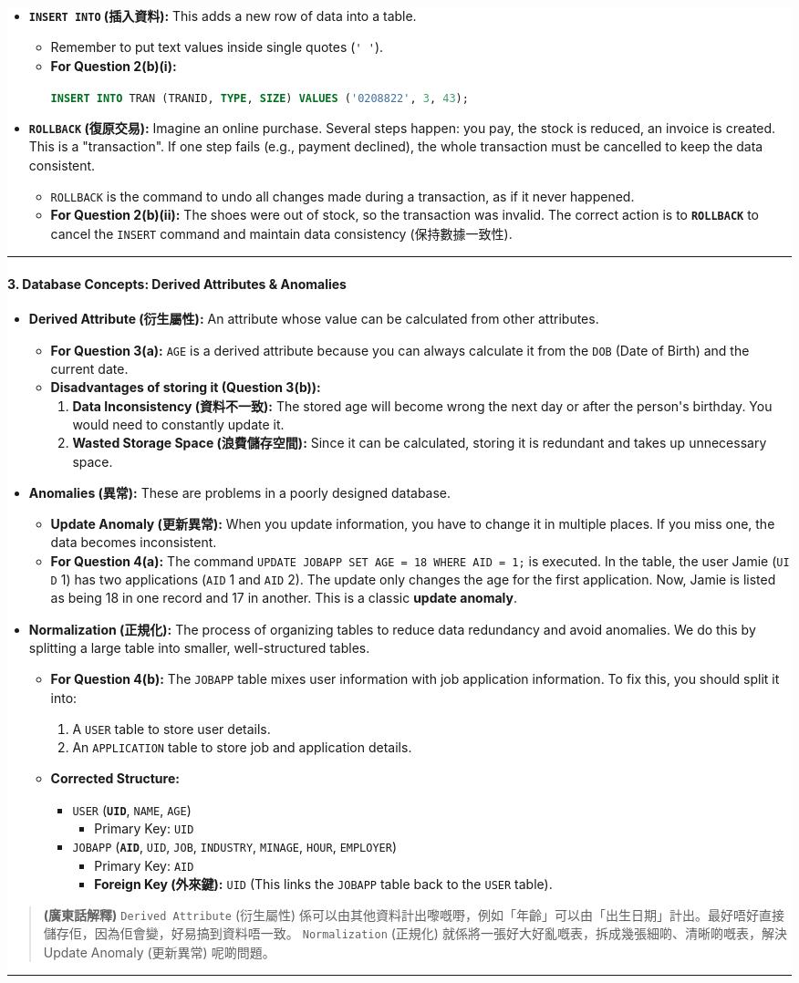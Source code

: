 *   **`INSERT INTO` (插入資料):** This adds a new row of data into a table.
    *   Remember to put text values inside single quotes (`' '`).
    *   **For Question 2(b)(i):**
        ```sql
        INSERT INTO TRAN (TRANID, TYPE, SIZE) VALUES ('0208822', 3, 43);
        ```

*   **`ROLLBACK` (復原交易):** Imagine an online purchase. Several steps happen: you pay, the stock is reduced, an invoice is created. This is a "transaction". If one step fails (e.g., payment declined), the whole transaction must be cancelled to keep the data consistent.
    *   `ROLLBACK` is the command to undo all changes made during a transaction, as if it never happened.
    *   **For Question 2(b)(ii):** The shoes were out of stock, so the transaction was invalid. The correct action is to **`ROLLBACK`** to cancel the `INSERT` command and maintain data consistency (保持數據一致性).

---

#### **3. Database Concepts: Derived Attributes & Anomalies**

*   **Derived Attribute (衍生屬性):** An attribute whose value can be calculated from other attributes.
    *   **For Question 3(a):** `AGE` is a derived attribute because you can always calculate it from the `DOB` (Date of Birth) and the current date.
    *   **Disadvantages of storing it (Question 3(b)):**
        1.  **Data Inconsistency (資料不一致):** The stored age will become wrong the next day or after the person's birthday. You would need to constantly update it.
        2.  **Wasted Storage Space (浪費儲存空間):** Since it can be calculated, storing it is redundant and takes up unnecessary space.

*   **Anomalies (異常):** These are problems in a poorly designed database.
    *   **Update Anomaly (更新異常):** When you update information, you have to change it in multiple places. If you miss one, the data becomes inconsistent.
    *   **For Question 4(a):** The command `UPDATE JOBAPP SET AGE = 18 WHERE AID = 1;` is executed. In the table, the user Jamie (`UID` 1) has two applications (`AID` 1 and `AID` 2). The update only changes the age for the first application. Now, Jamie is listed as being 18 in one record and 17 in another. This is a classic **update anomaly**.

*   **Normalization (正規化):** The process of organizing tables to reduce data redundancy and avoid anomalies. We do this by splitting a large table into smaller, well-structured tables.
    *   **For Question 4(b):** The `JOBAPP` table mixes user information with job application information. To fix this, you should split it into:
        1.  A `USER` table to store user details.
        2.  An `APPLICATION` table to store job and application details.

    *   **Corrected Structure:**
        *   `USER` (**`UID`**, `NAME`, `AGE`)
            *   Primary Key: `UID`
        *   `JOBAPP` (**`AID`**, `UID`, `JOB`, `INDUSTRY`, `MINAGE`, `HOUR`, `EMPLOYER`)
            *   Primary Key: `AID`
            *   **Foreign Key (外來鍵):** `UID` (This links the `JOBAPP` table back to the `USER` table).

> **(廣東話解釋)**
> `Derived Attribute` (衍生屬性) 係可以由其他資料計出嚟嘅嘢，例如「年齡」可以由「出生日期」計出。最好唔好直接儲存佢，因為佢會變，好易搞到資料唔一致。
> `Normalization` (正規化) 就係將一張好大好亂嘅表，拆成幾張細啲、清晰啲嘅表，解決 Update Anomaly (更新異常) 呢啲問題。

---